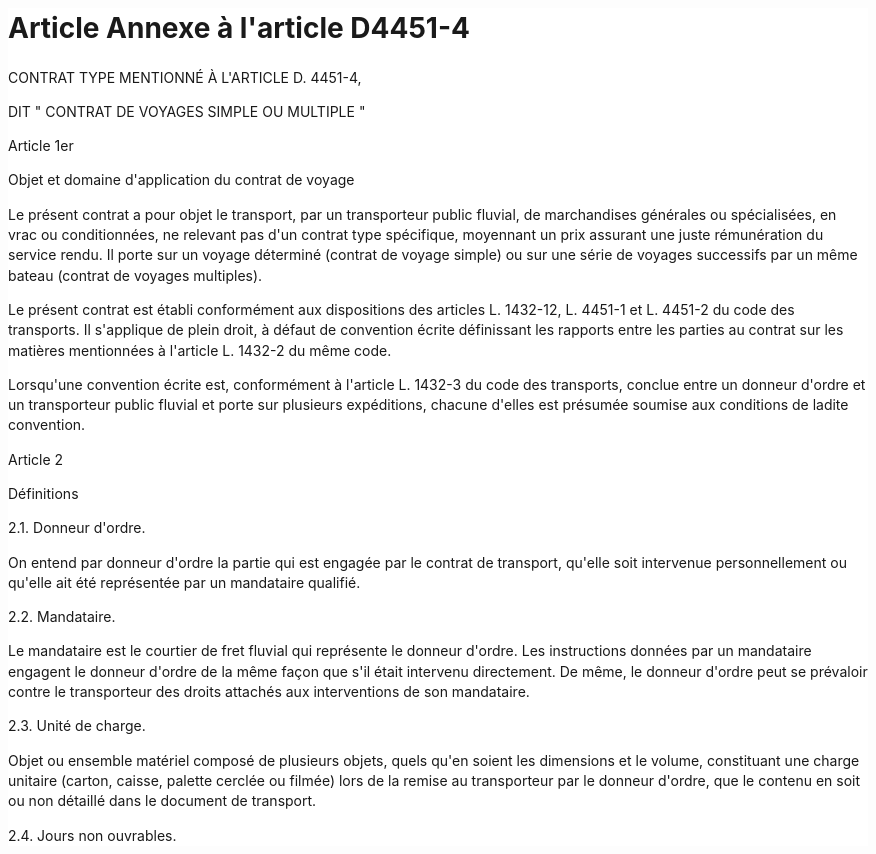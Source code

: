 # Article Annexe à l'article D4451-4

CONTRAT TYPE MENTIONNÉ À L'ARTICLE D. 4451-4, 

DIT " CONTRAT DE VOYAGES SIMPLE OU MULTIPLE " 

Article 1er 

Objet et domaine d'application du contrat de voyage 

Le présent contrat a pour objet le transport, par un transporteur public fluvial, de marchandises générales ou spécialisées,
en vrac ou conditionnées, ne relevant pas d'un contrat type spécifique, moyennant un prix assurant une juste rémunération du
service rendu. Il porte sur un voyage déterminé (contrat de voyage simple) ou sur une série de voyages successifs par un même
bateau (contrat de voyages multiples). 

Le présent contrat est établi conformément aux dispositions des articles L. 1432-12, L. 4451-1 et L. 4451-2 du code des
transports. Il s'applique de plein droit, à défaut de convention écrite définissant les rapports entre les parties au contrat
sur les matières mentionnées à l'article L. 1432-2 du même code. 

Lorsqu'une convention écrite est, conformément à l'article L. 1432-3 du code des transports, conclue entre un donneur d'ordre
et un transporteur public fluvial et porte sur plusieurs expéditions, chacune d'elles est présumée soumise aux conditions de
ladite convention. 

Article 2 

Définitions 

2.1. Donneur d'ordre. 

On entend par donneur d'ordre la partie qui est engagée par le contrat de transport, qu'elle soit intervenue personnellement
ou qu'elle ait été représentée par un mandataire qualifié. 

2.2. Mandataire. 

Le mandataire est le courtier de fret fluvial qui représente le donneur d'ordre. Les instructions données par un mandataire
engagent le donneur d'ordre de la même façon que s'il était intervenu directement. De même, le donneur d'ordre peut se
prévaloir contre le transporteur des droits attachés aux interventions de son mandataire. 

2.3. Unité de charge. 

Objet ou ensemble matériel composé de plusieurs objets, quels qu'en soient les dimensions et le volume, constituant une
charge unitaire (carton, caisse, palette cerclée ou filmée) lors de la remise au transporteur par le donneur d'ordre, que le
contenu en soit ou non détaillé dans le document de transport. 

2.4. Jours non ouvrables. 
